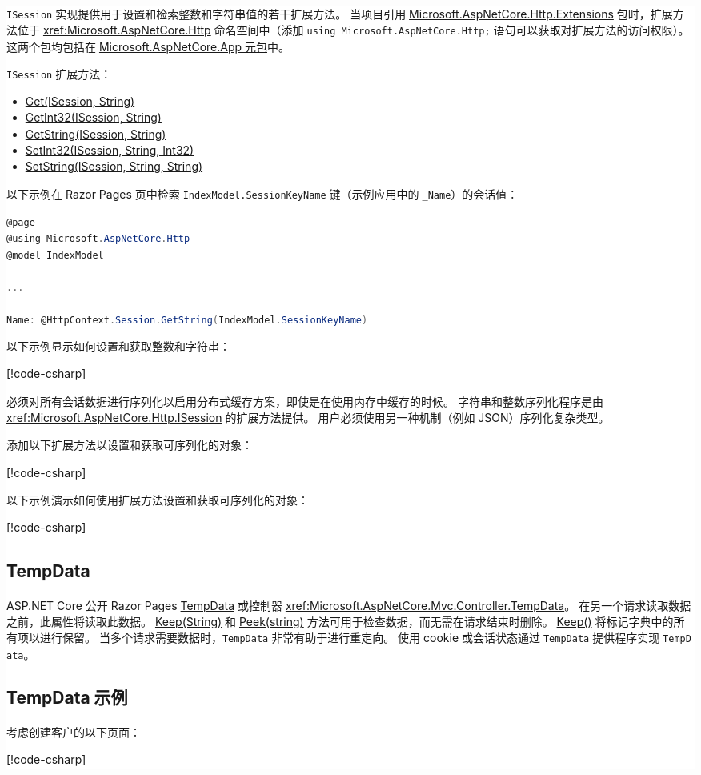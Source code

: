 `ISession` 实现提供用于设置和检索整数和字符串值的若干扩展方法。 当项目引用 [Microsoft.AspNetCore.Http.Extensions](https://www.nuget.org/packages/Microsoft.AspNetCore.Http.Extensions/) 包时，扩展方法位于 <xref:Microsoft.AspNetCore.Http> 命名空间中（添加 `using Microsoft.AspNetCore.Http;` 语句可以获取对扩展方法的访问权限）。 这两个包均包括在 [Microsoft.AspNetCore.App 元包](xref:fundamentals/metapackage-app)中。

`ISession` 扩展方法：

* [Get(ISession, String)](xref:Microsoft.AspNetCore.Http.SessionExtensions.Get%2A)
* [GetInt32(ISession, String)](xref:Microsoft.AspNetCore.Http.SessionExtensions.GetInt32%2A)
* [GetString(ISession, String)](xref:Microsoft.AspNetCore.Http.SessionExtensions.GetString%2A)
* [SetInt32(ISession, String, Int32)](xref:Microsoft.AspNetCore.Http.SessionExtensions.SetInt32%2A)
* [SetString(ISession, String, String)](xref:Microsoft.AspNetCore.Http.SessionExtensions.SetString%2A)

以下示例在 Razor Pages 页中检索 `IndexModel.SessionKeyName` 键（示例应用中的 `_Name`）的会话值：

```csharp
@page
@using Microsoft.AspNetCore.Http
@model IndexModel

...

Name: @HttpContext.Session.GetString(IndexModel.SessionKeyName)
```

以下示例显示如何设置和获取整数和字符串：

[!code-csharp[](app-state/samples/2.x/SessionSample/Pages/Index.cshtml.cs?name=snippet1&highlight=18-19,22-23)]

必须对所有会话数据进行序列化以启用分布式缓存方案，即使是在使用内存中缓存的时候。 字符串和整数序列化程序是由 <xref:Microsoft.AspNetCore.Http.ISession> 的扩展方法提供。 用户必须使用另一种机制（例如 JSON）序列化复杂类型。

添加以下扩展方法以设置和获取可序列化的对象：

[!code-csharp[](app-state/samples/2.x/SessionSample/Extensions/SessionExtensions.cs?name=snippet1)]

以下示例演示如何使用扩展方法设置和获取可序列化的对象：

[!code-csharp[](app-state/samples/2.x/SessionSample/Pages/Index.cshtml.cs?name=snippet2)]

## <a name="tempdata"></a>TempData

ASP.NET Core 公开 Razor Pages [TempData](xref:Microsoft.AspNetCore.Mvc.RazorPages.PageModel.TempData) 或控制器 <xref:Microsoft.AspNetCore.Mvc.Controller.TempData>。 在另一个请求读取数据之前，此属性将读取此数据。 [Keep(String)](xref:Microsoft.AspNetCore.Mvc.ViewFeatures.ITempDataDictionary.Keep*) 和 [Peek(string)](xref:Microsoft.AspNetCore.Mvc.ViewFeatures.ITempDataDictionary.Peek*) 方法可用于检查数据，而无需在请求结束时删除。 [Keep()](xref:Microsoft.AspNetCore.Mvc.ViewFeatures.ITempDataDictionary.Keep*) 将标记字典中的所有项以进行保留。 当多个请求需要数据时，`TempData` 非常有助于进行重定向。 使用 cookie 或会话状态通过 `TempData` 提供程序实现 `TempData`。

## <a name="tempdata-samples"></a>TempData 示例

考虑创建客户的以下页面：

[!code-csharp[](app-state/3.0samples/RazorPagesContacts/Pages/Customers/Create.cshtml.cs?name=snippet&highlight=15-16,30)]
